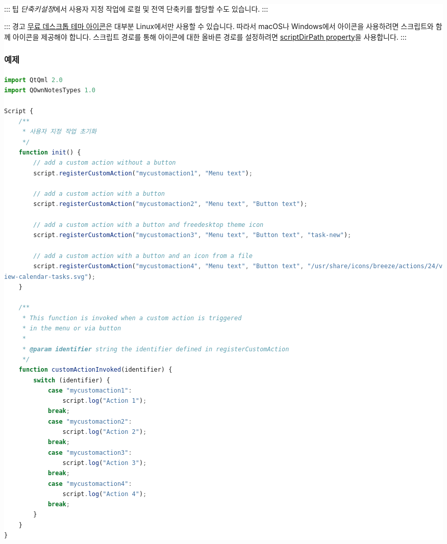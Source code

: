 ::: 팁 *단축키설정*에서 사용자 지정 작업에 로컬 및 전역 단축키를 할당할 수도 있습니다. :::

::: 경고 [무료 데스크톱 테마 아이콘](https://specifications.freedesktop.org/icon-naming-spec/icon-naming-spec-latest.html)은 대부분 Linux에서만 사용할 수 있습니다. 따라서 macOS나 Windows에서 아이콘을 사용하려면 스크립트와 함께 아이콘을 제공해야 합니다. 스크립트 경로를 통해 아이콘에 대한 올바른 경로를 설정하려면 [scriptDirPath property](methods-and-objects.md#reading-the-path-to-the-directory-of-your-script)을 사용합니다. :::

### 예제

```js
import QtQml 2.0
import QOwnNotesTypes 1.0

Script {
    /**
     * 사용자 지정 작업 초기화
     */
    function init() {
        // add a custom action without a button
        script.registerCustomAction("mycustomaction1", "Menu text");

        // add a custom action with a button
        script.registerCustomAction("mycustomaction2", "Menu text", "Button text");

        // add a custom action with a button and freedesktop theme icon
        script.registerCustomAction("mycustomaction3", "Menu text", "Button text", "task-new");

        // add a custom action with a button and an icon from a file
        script.registerCustomAction("mycustomaction4", "Menu text", "Button text", "/usr/share/icons/breeze/actions/24/view-calendar-tasks.svg");
    }

    /**
     * This function is invoked when a custom action is triggered
     * in the menu or via button
     * 
     * @param identifier string the identifier defined in registerCustomAction
     */
    function customActionInvoked(identifier) {
        switch (identifier) {
            case "mycustomaction1":
                script.log("Action 1");
            break;
            case "mycustomaction2":
                script.log("Action 2");
            break;
            case "mycustomaction3":
                script.log("Action 3");
            break;
            case "mycustomaction4":
                script.log("Action 4");
            break;
        }
    }
}
```
